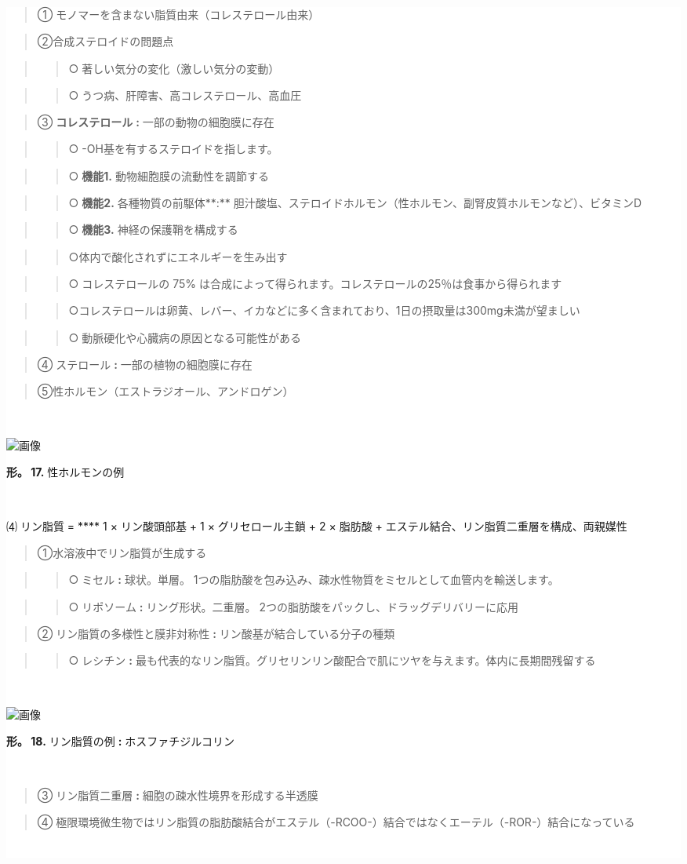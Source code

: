 > ① モノマーを含まない脂質由来（コレステロール由来）

> ②合成ステロイドの問題点

>> ○ 著しい気分の変化（激しい気分の変動）

>> ○ うつ病、肝障害、高コレステロール、高血圧

> ③ **コレステロール** **:** 一部の動物の細胞膜に存在

>> ○ -OH基を有するステロイドを指します。

>> ○ **機能1.** 動物細胞膜の流動性を調節する

>> ○ **機能2.** 各種物質の前駆体**:** 胆汁酸塩、ステロイドホルモン（性ホルモン、副腎皮質ホルモンなど）、ビタミンD

>> ○ **機能3.** 神経の保護鞘を構成する

>>○体内で酸化されずにエネルギーを生み出す

>> ○ コレステロールの 75% は合成によって得られます。コレステロールの25％は食事から得られます

>> ○コレステロールは卵黄、レバー、イカなどに多く含まれており、1日の摂取量は300mg未満が望ましい

>> ○ 動脈硬化や心臓病の原因となる可能性がある

> ④ ステロール **:** 一部の植物の細胞膜に存在

> ⑤性ホルモン（エストラジオール、アンドロゲン）

<br>

![画像](https://github.com/JB243/jb243.github.io/assets/55747737/d1e7326a-cd60-4c11-a093-717615d3f840)

**形。 17.** 性ホルモンの例

<br>

⑷ リン脂質 = **** 1 × リン酸頭部基 + 1 × グリセロール主鎖 + 2 × 脂肪酸 + エステル結合、リン脂質二重層を構成、両親媒性

> ①水溶液中でリン脂質が生成する

>> ○ ミセル **:** 球状。単層。 1つの脂肪酸を包み込み、疎水性物質をミセルとして血管内を輸送します。

>> ○ リポソーム **:** リング形状。二重層。 2つの脂肪酸をパックし、ドラッグデリバリーに応用

> ② リン脂質の多様性と膜非対称性 **:** リン酸基が結合している分子の種類

>> ○ レシチン **:** 最も代表的なリン脂質。グリセリンリン酸配合で肌にツヤを与えます。体内に長期間残留する

<br>

![画像](https://github.com/JB243/jb243.github.io/assets/55747737/799ef790-49e4-4ddf-a908-03334ba544c8)

**形。 18.** リン脂質の例 **:** ホスファチジルコリン

<br>

> ③ リン脂質二重層 **:** 細胞の疎水性境界を形成する半透膜

> ④ 極限環境微生物ではリン脂質の脂肪酸結合がエステル（-RCOO-）結合ではなくエーテル（-ROR-）結合になっている

<br>
